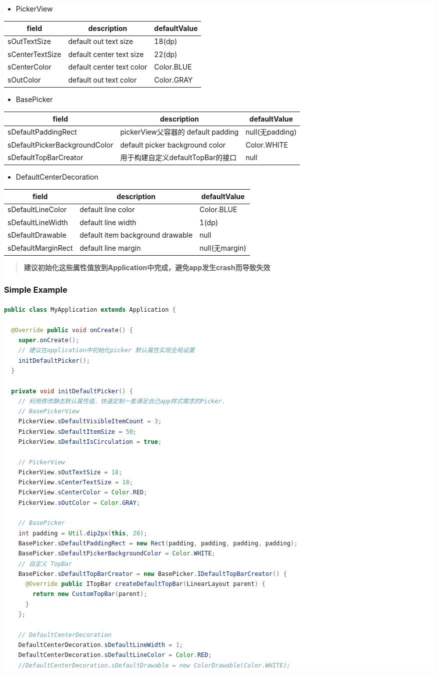 * PickerView

field|description|defaultValue
---|---|---
sOutTextSize | default out text size | 18(dp)
sCenterTextSize | default center text size | 22(dp)
sCenterColor | default center text color | Color.BLUE
sOutColor | default out text color | Color.GRAY

* BasePicker

field|description|defaultValue
---|---|---
sDefaultPaddingRect | pickerView父容器的 default padding | null(无padding)
sDefaultPickerBackgroundColor | default picker background color | Color.WHITE
sDefaultTopBarCreator | 用于构建自定义defaultTopBar的接口 | null

* DefaultCenterDecoration

field|description|defaultValue
---|---|---
sDefaultLineColor | default line color | Color.BLUE
sDefaultLineWidth | default line width | 1(dp)
sDefaultDrawable | default item background drawable | null
sDefaultMarginRect | default line margin | null(无margin)


> **建议初始化这些属性值放到Application中完成，避免app发生crash而导致失效**

### Simple Example
```java
public class MyApplication extends Application {

  @Override public void onCreate() {
    super.onCreate();
    // 建议在application中初始化picker 默认属性实现全局设置
    initDefaultPicker();
  }

  private void initDefaultPicker() {
    // 利用修改静态默认属性值，快速定制一套满足自己app样式需求的Picker.
    // BasePickerView
    PickerView.sDefaultVisibleItemCount = 3;
    PickerView.sDefaultItemSize = 50;
    PickerView.sDefaultIsCirculation = true;

    // PickerView
    PickerView.sOutTextSize = 18;
    PickerView.sCenterTextSize = 18;
    PickerView.sCenterColor = Color.RED;
    PickerView.sOutColor = Color.GRAY;

    // BasePicker
    int padding = Util.dip2px(this, 20);
    BasePicker.sDefaultPaddingRect = new Rect(padding, padding, padding, padding);
    BasePicker.sDefaultPickerBackgroundColor = Color.WHITE;
    // 自定义 TopBar
    BasePicker.sDefaultTopBarCreator = new BasePicker.IDefaultTopBarCreator() {
      @Override public ITopBar createDefaultTopBar(LinearLayout parent) {
        return new CustomTopBar(parent);
      }
    };

    // DefaultCenterDecoration
    DefaultCenterDecoration.sDefaultLineWidth = 1;
    DefaultCenterDecoration.sDefaultLineColor = Color.RED;
    //DefaultCenterDecoration.sDefaultDrawable = new ColorDrawable(Color.WHITE);
```